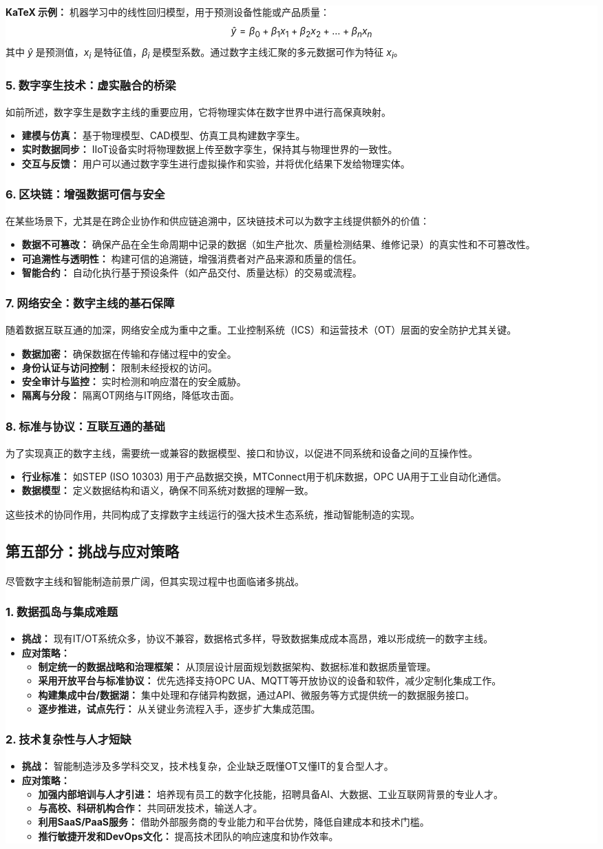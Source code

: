**KaTeX 示例：** 机器学习中的线性回归模型，用于预测设备性能或产品质量：
$$ \hat{y} = \beta_0 + \beta_1 x_1 + \beta_2 x_2 + \dots + \beta_n x_n $$
其中 $\hat{y}$ 是预测值，$x_i$ 是特征值，$\beta_i$ 是模型系数。通过数字主线汇聚的多元数据可作为特征 $x_i$。

### 5. 数字孪生技术：虚实融合的桥梁

如前所述，数字孪生是数字主线的重要应用，它将物理实体在数字世界中进行高保真映射。

*   **建模与仿真：** 基于物理模型、CAD模型、仿真工具构建数字孪生。
*   **实时数据同步：** IIoT设备实时将物理数据上传至数字孪生，保持其与物理世界的一致性。
*   **交互与反馈：** 用户可以通过数字孪生进行虚拟操作和实验，并将优化结果下发给物理实体。

### 6. 区块链：增强数据可信与安全

在某些场景下，尤其是在跨企业协作和供应链追溯中，区块链技术可以为数字主线提供额外的价值：

*   **数据不可篡改：** 确保产品在全生命周期中记录的数据（如生产批次、质量检测结果、维修记录）的真实性和不可篡改性。
*   **可追溯性与透明性：** 构建可信的追溯链，增强消费者对产品来源和质量的信任。
*   **智能合约：** 自动化执行基于预设条件（如产品交付、质量达标）的交易或流程。

### 7. 网络安全：数字主线的基石保障

随着数据互联互通的加深，网络安全成为重中之重。工业控制系统（ICS）和运营技术（OT）层面的安全防护尤其关键。

*   **数据加密：** 确保数据在传输和存储过程中的安全。
*   **身份认证与访问控制：** 限制未经授权的访问。
*   **安全审计与监控：** 实时检测和响应潜在的安全威胁。
*   **隔离与分段：** 隔离OT网络与IT网络，降低攻击面。

### 8. 标准与协议：互联互通的基础

为了实现真正的数字主线，需要统一或兼容的数据模型、接口和协议，以促进不同系统和设备之间的互操作性。

*   **行业标准：** 如STEP (ISO 10303) 用于产品数据交换，MTConnect用于机床数据，OPC UA用于工业自动化通信。
*   **数据模型：** 定义数据结构和语义，确保不同系统对数据的理解一致。

这些技术的协同作用，共同构成了支撑数字主线运行的强大技术生态系统，推动智能制造的实现。

## 第五部分：挑战与应对策略

尽管数字主线和智能制造前景广阔，但其实现过程中也面临诸多挑战。

### 1. 数据孤岛与集成难题

*   **挑战：** 现有IT/OT系统众多，协议不兼容，数据格式多样，导致数据集成成本高昂，难以形成统一的数字主线。
*   **应对策略：**
    *   **制定统一的数据战略和治理框架：** 从顶层设计层面规划数据架构、数据标准和数据质量管理。
    *   **采用开放平台与标准协议：** 优先选择支持OPC UA、MQTT等开放协议的设备和软件，减少定制化集成工作。
    *   **构建集成中台/数据湖：** 集中处理和存储异构数据，通过API、微服务等方式提供统一的数据服务接口。
    *   **逐步推进，试点先行：** 从关键业务流程入手，逐步扩大集成范围。

### 2. 技术复杂性与人才短缺

*   **挑战：** 智能制造涉及多学科交叉，技术栈复杂，企业缺乏既懂OT又懂IT的复合型人才。
*   **应对策略：**
    *   **加强内部培训与人才引进：** 培养现有员工的数字化技能，招聘具备AI、大数据、工业互联网背景的专业人才。
    *   **与高校、科研机构合作：** 共同研发技术，输送人才。
    *   **利用SaaS/PaaS服务：** 借助外部服务商的专业能力和平台优势，降低自建成本和技术门槛。
    *   **推行敏捷开发和DevOps文化：** 提高技术团队的响应速度和协作效率。
